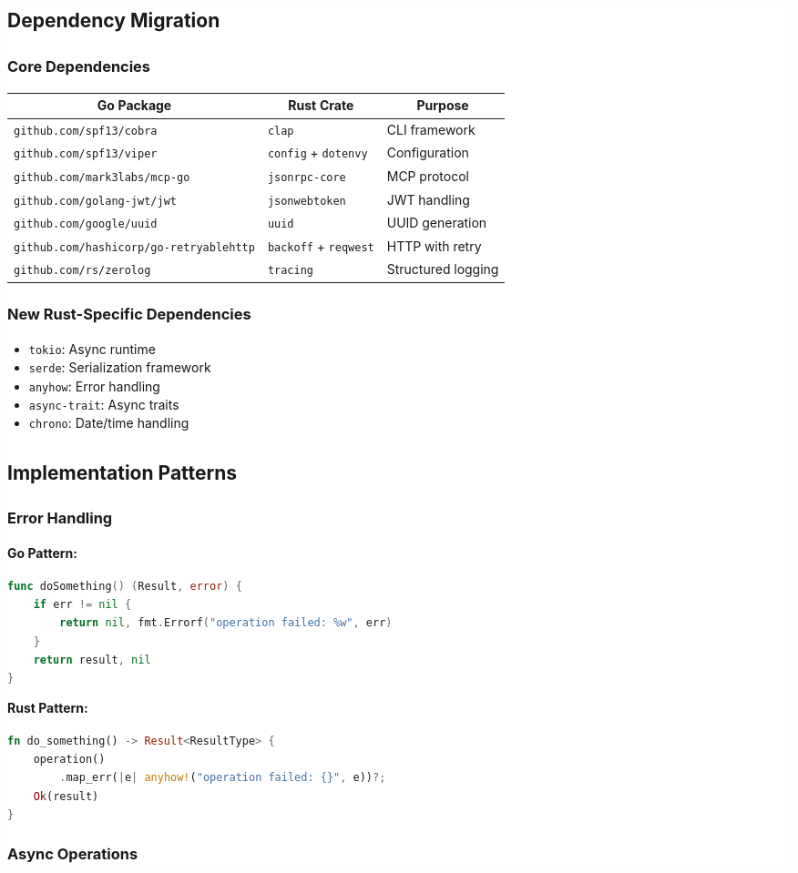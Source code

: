 ## Dependency Migration

### Core Dependencies

| Go Package | Rust Crate | Purpose |
|------------|------------|---------|
| `github.com/spf13/cobra` | `clap` | CLI framework |
| `github.com/spf13/viper` | `config` + `dotenvy` | Configuration |
| `github.com/mark3labs/mcp-go` | `jsonrpc-core` | MCP protocol |
| `github.com/golang-jwt/jwt` | `jsonwebtoken` | JWT handling |
| `github.com/google/uuid` | `uuid` | UUID generation |
| `github.com/hashicorp/go-retryablehttp` | `backoff` + `reqwest` | HTTP with retry |
| `github.com/rs/zerolog` | `tracing` | Structured logging |

### New Rust-Specific Dependencies

- `tokio`: Async runtime
- `serde`: Serialization framework
- `anyhow`: Error handling
- `async-trait`: Async traits
- `chrono`: Date/time handling

## Implementation Patterns

### Error Handling

**Go Pattern:**
```go
func doSomething() (Result, error) {
    if err != nil {
        return nil, fmt.Errorf("operation failed: %w", err)
    }
    return result, nil
}
```

**Rust Pattern:**
```rust
fn do_something() -> Result<ResultType> {
    operation()
        .map_err(|e| anyhow!("operation failed: {}", e))?;
    Ok(result)
}
```

### Async Operations
